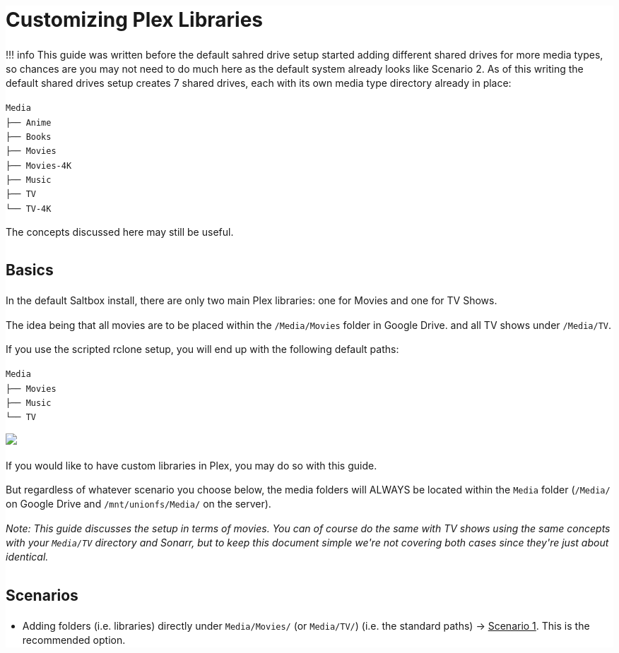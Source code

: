 # Customizing Plex Libraries

!!! info
    This guide was written before the default sahred drive setup started adding different shared drives for more media types, so chances are you may not need to do much here as the default system already looks like Scenario 2.
    As of this writing the default shared drives setup creates 7 shared drives, each with its own media type directory already in place:

   ```text
   Media
   ├── Anime
   ├── Books
   ├── Movies
   ├── Movies-4K
   ├── Music
   ├── TV
   └── TV-4K
   ```

   The concepts discussed here may still be useful.

## Basics

In the default Saltbox install, there are only two main Plex libraries: one for Movies and one for TV Shows.

The idea being that all movies are to be placed within the `/Media/Movies` folder in Google Drive. and all TV shows under `/Media/TV`.

If you use the scripted rclone setup, you will end up with the following default paths:

   ```text
   Media
   ├── Movies
   ├── Music
   └── TV
   ```

![](https://i.imgur.com/kwnNjni.png)

If you would like to have custom libraries in Plex, you may do so with this guide.

But regardless of whatever scenario you choose below, the media folders will ALWAYS be located within the `Media` folder (`/Media/` on Google Drive and `/mnt/unionfs/Media/` on the server).

_Note: This guide discusses the setup in terms of movies. You can of course do the same with TV shows using the same concepts with your `Media/TV` directory and Sonarr, but to keep this document simple we're not covering both cases since they're just about identical._

## Scenarios

- Adding folders (i.e. libraries) directly under `Media/Movies/` (or `Media/TV/`) (i.e. the standard paths) &rightarrow; [Scenario 1](#scenario-1). This is the recommended option.
